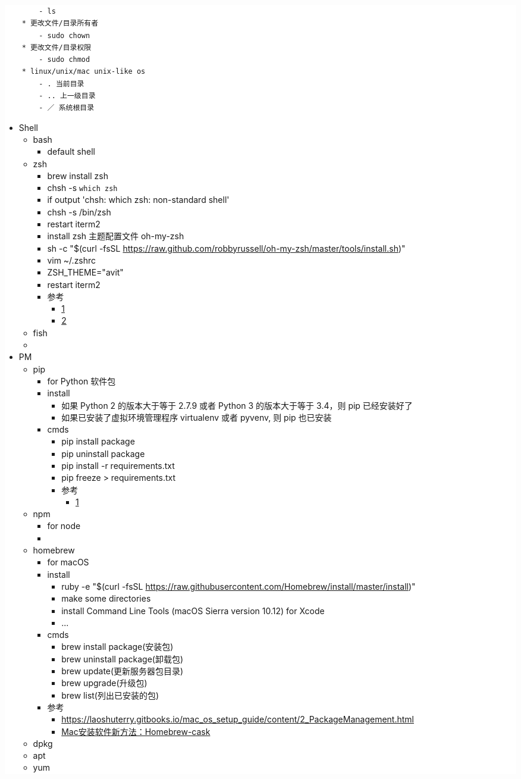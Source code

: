             - ls 
        * 更改文件/目录所有者
            - sudo chown
        * 更改文件/目录权限
            - sudo chmod
        * linux/unix/mac unix-like os
            - . 当前目录
            - .. 上一级目录
            - ／ 系统根目录

- Shell
    + bash
        * default shell
    + zsh
        * brew install zsh
        * chsh -s `which zsh` 
        * if output 'chsh: which zsh: non-standard shell'
        * chsh -s /bin/zsh
        * restart iterm2
        * install zsh 主题配置文件 oh-my-zsh
        * sh -c "$(curl -fsSL https://raw.github.com/robbyrussell/oh-my-zsh/master/tools/install.sh)"
        * vim ~/.zshrc
        * ZSH_THEME="avit"
        * restart iterm2
        * 参考
            - [1](http://wulfric.me/2015/08/zsh/)
            - [2](https://github.com/robbyrussell/oh-my-zsh/wiki/themes)
    + fish
    + 
- PM
    + pip
        * for Python 软件包
        * install
            - 如果 Python 2 的版本大于等于 2.7.9 或者 Python 3 的版本大于等于 3.4，则 pip 已经安装好了
            - 如果已安装了虚拟环境管理程序 virtualenv 或者 pyvenv, 则 pip 也已安装
        * cmds
            - pip install package
            - pip uninstall package
            - pip install -r requirements.txt
            - pip freeze > requirements.txt
            - 参考
                + [1](https://pip.pypa.io/en/stable/)
    + npm
        * for node 
        * 
    + homebrew
        * for macOS
        * install
            - ruby -e "$(curl -fsSL https://raw.githubusercontent.com/Homebrew/install/master/install)"
            - make some directories
            - install Command Line Tools (macOS Sierra version 10.12) for Xcode
            - ...
        * cmds
            - brew install package(安装包)
            - brew uninstall package(卸载包)
            - brew update(更新服务器包目录)
            - brew upgrade(升级包)
            - brew list(列出已安装的包)
        * 参考
            - https://laoshuterry.gitbooks.io/mac_os_setup_guide/content/2_PackageManagement.html
            - [Mac安装软件新方法：Homebrew-cask](http://www.yangzhiping.com/tech/homebrew-cask.html)
    + dpkg
    + apt
    + yum
